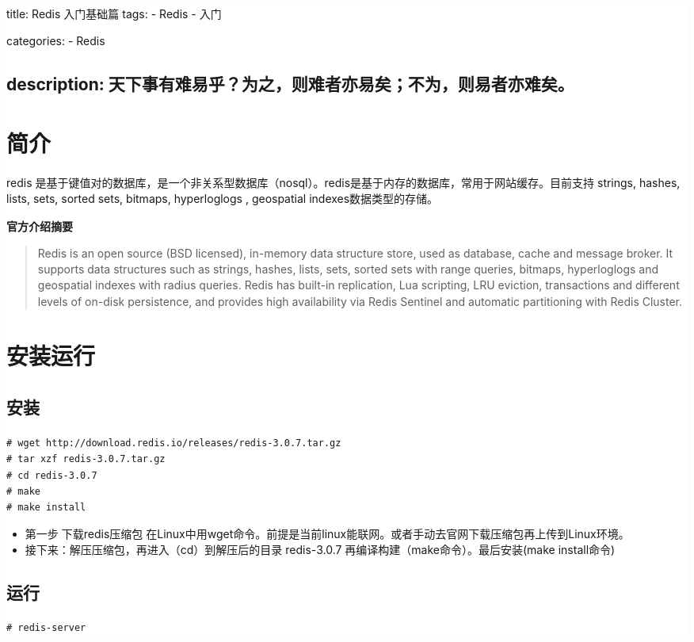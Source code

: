 title: Redis 入门基础篇
tags: 
	- Redis
	- 入门

categories:
	- Redis

description: 天下事有难易乎？为之，则难者亦易矣；不为，则易者亦难矣。
-------------------

# 简介
redis 是基于键值对的数据库，是一个非关系型数据库（nosql）。redis是基于内存的数据库，常用于网站缓存。目前支持 strings, hashes, lists, sets, sorted sets, bitmaps, hyperloglogs , geospatial indexes数据类型的存储。


**官方介绍摘要**

> Redis is an open source (BSD licensed), in-memory data structure store, used as database, cache and message broker. It supports data structures such as strings, hashes, lists, sets, sorted sets with range queries, bitmaps, hyperloglogs and geospatial indexes with radius queries. Redis has built-in replication, Lua scripting, LRU eviction, transactions and different levels of on-disk persistence, and provides high availability via Redis Sentinel and automatic partitioning with Redis Cluster.

# 安装运行

## 安装

	# wget http://download.redis.io/releases/redis-3.0.7.tar.gz
	# tar xzf redis-3.0.7.tar.gz
	# cd redis-3.0.7
	# make
	# make install

- 第一步 下载redis压缩包  在Linux中用wget命令。前提是当前linux能联网。或者手动去官网下载压缩包再上传到Linux环境。
- 接下来：解压压缩包，再进入（cd）到解压后的目录 redis-3.0.7  再编译构建（make命令）。最后安装(make install命令)


## 运行
	
	# redis-server 
	